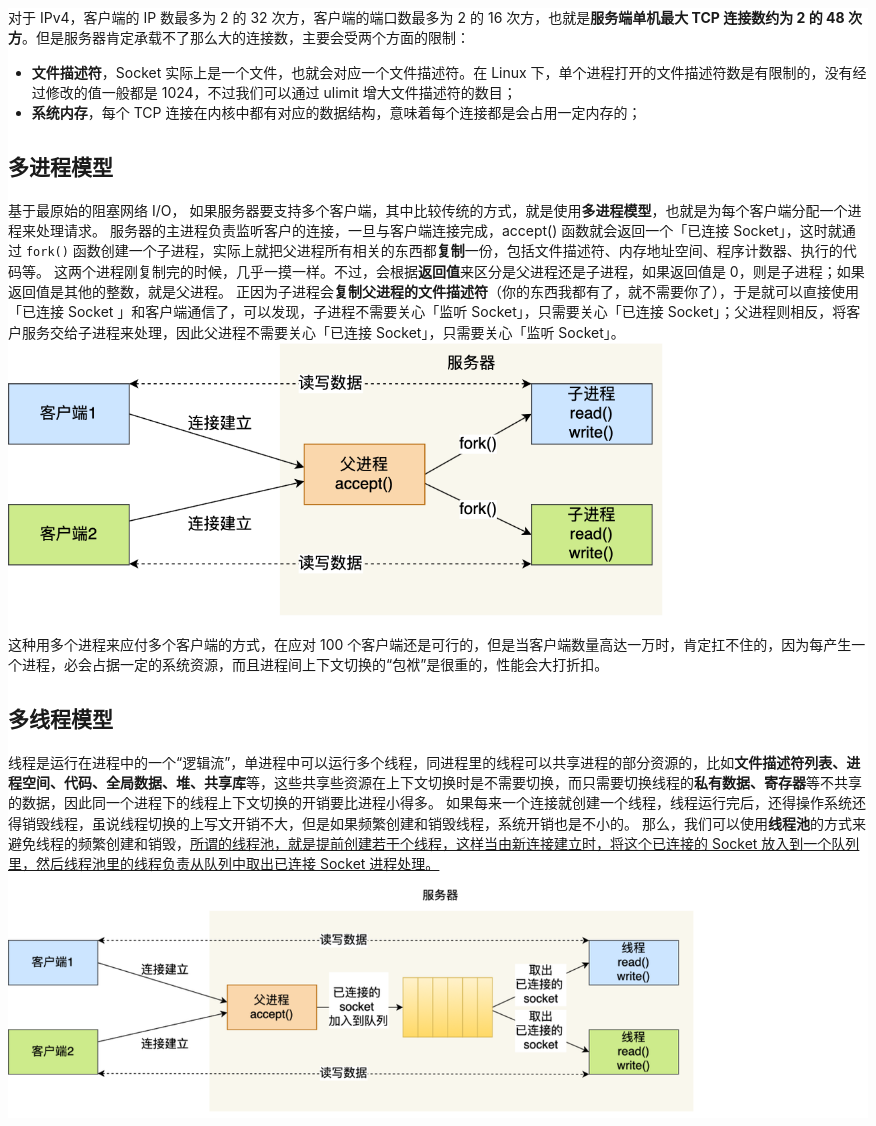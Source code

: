 对于 IPv4，客户端的 IP 数最多为 2 的 32 次方，客户端的端口数最多为 2 的 16 次方，也就是**服务端单机最大 TCP 连接数约为 2 的 48 次方**。但是服务器肯定承载不了那么大的连接数，主要会受两个方面的限制：

- **文件描述符**，Socket 实际上是一个文件，也就会对应一个文件描述符。在 Linux 下，单个进程打开的文件描述符数是有限制的，没有经过修改的值一般都是 1024，不过我们可以通过 ulimit 增大文件描述符的数目；
- **系统内存**，每个 TCP 连接在内核中都有对应的数据结构，意味着每个连接都是会占用一定内存的；

## 多进程模型

基于最原始的阻塞网络 I/O， 如果服务器要支持多个客户端，其中比较传统的方式，就是使用**多进程模型**，也就是为每个客户端分配一个进程来处理请求。
服务器的主进程负责监听客户的连接，一旦与客户端连接完成，accept() 函数就会返回一个「已连接 Socket」，这时就通过 `fork()` 函数创建一个子进程，实际上就把父进程所有相关的东西都**复制**一份，包括文件描述符、内存地址空间、程序计数器、执行的代码等。
这两个进程刚复制完的时候，几乎一摸一样。不过，会根据**返回值**来区分是父进程还是子进程，如果返回值是 0，则是子进程；如果返回值是其他的整数，就是父进程。
正因为子进程会**复制父进程的文件描述符**（你的东西我都有了，就不需要你了），于是就可以直接使用「已连接 Socket 」和客户端通信了，可以发现，子进程不需要关心「监听 Socket」，只需要关心「已连接 Socket」；父进程则相反，将客户服务交给子进程来处理，因此父进程不需要关心「已连接 Socket」，只需要关心「监听 Socket」。
<img src="IO多路复用.assets/image-20221205204938466.png" alt="image-20221205204938466" style="zoom:67%;" />

这种用多个进程来应付多个客户端的方式，在应对 100 个客户端还是可行的，但是当客户端数量高达一万时，肯定扛不住的，因为每产生一个进程，必会占据一定的系统资源，而且进程间上下文切换的“包袱”是很重的，性能会大打折扣。

## 多线程模型

线程是运行在进程中的一个“逻辑流”，单进程中可以运行多个线程，同进程里的线程可以共享进程的部分资源的，比如**文件描述符列表、进程空间、代码、全局数据、堆、共享库**等，这些共享些资源在上下文切换时是不需要切换，而只需要切换线程的**私有数据、寄存器**等不共享的数据，因此同一个进程下的线程上下文切换的开销要比进程小得多。
如果每来一个连接就创建一个线程，线程运行完后，还得操作系统还得销毁线程，虽说线程切换的上写文开销不大，但是如果频繁创建和销毁线程，系统开销也是不小的。
那么，我们可以使用**线程池**的方式来避免线程的频繁创建和销毁，<u>所谓的线程池，就是提前创建若干个线程，这样当由新连接建立时，将这个已连接的 Socket 放入到一个队列里，然后线程池里的线程负责从队列中取出已连接 Socket 进程处理。</u>

<img src="IO多路复用.assets/image-20221205205110975.png" alt="image-20221205205110975" style="zoom:67%;" />

